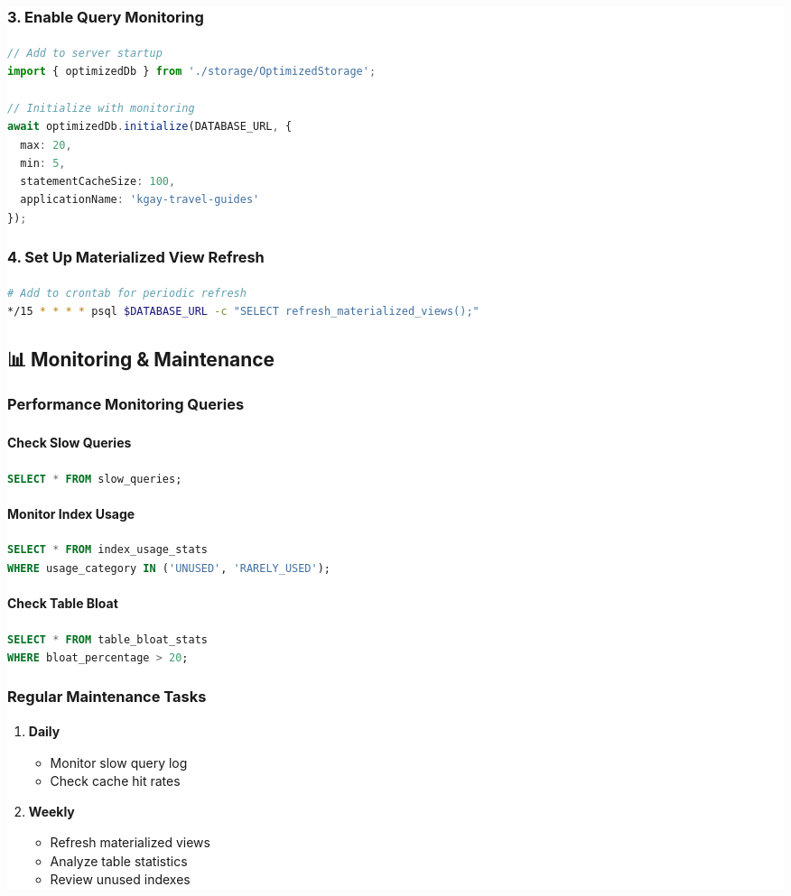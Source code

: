 ### 3. Enable Query Monitoring

```typescript
// Add to server startup
import { optimizedDb } from './storage/OptimizedStorage';

// Initialize with monitoring
await optimizedDb.initialize(DATABASE_URL, {
  max: 20,
  min: 5,
  statementCacheSize: 100,
  applicationName: 'kgay-travel-guides'
});
```

### 4. Set Up Materialized View Refresh

```bash
# Add to crontab for periodic refresh
*/15 * * * * psql $DATABASE_URL -c "SELECT refresh_materialized_views();"
```

## 📊 Monitoring & Maintenance

### Performance Monitoring Queries

#### Check Slow Queries
```sql
SELECT * FROM slow_queries;
```

#### Monitor Index Usage
```sql
SELECT * FROM index_usage_stats
WHERE usage_category IN ('UNUSED', 'RARELY_USED');
```

#### Check Table Bloat
```sql
SELECT * FROM table_bloat_stats
WHERE bloat_percentage > 20;
```

### Regular Maintenance Tasks

1. **Daily**
   - Monitor slow query log
   - Check cache hit rates

2. **Weekly**
   - Refresh materialized views
   - Analyze table statistics
   - Review unused indexes
